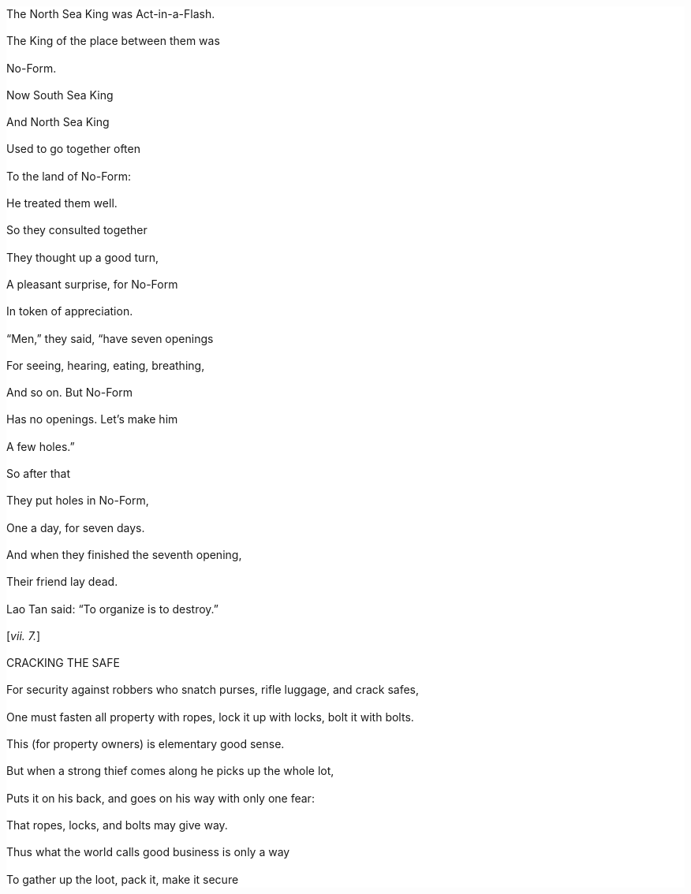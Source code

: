 The North Sea King was Act-in-a-Flash.

The King of the place between them was

No-Form.

Now South Sea King

And North Sea King

Used to go together often

To the land of No-Form:

He treated them well.

So they consulted together

They thought up a good turn,

A pleasant surprise, for No-Form

In token of appreciation.

“Men,” they said, “have seven openings

For seeing, hearing, eating, breathing,

And so on. But No-Form

Has no openings. Let’s make him

A few holes.”

So after that

They put holes in No-Form,

One a day, for seven days.

And when they finished the seventh opening,

Their friend lay dead.

Lao Tan said: “To organize is to destroy.”

[_vii. 7._]

CRACKING THE SAFE

For security against robbers who snatch purses, rifle luggage, and crack safes,

One must fasten all property with ropes, lock it up with locks, bolt it with bolts.

This (for property owners) is elementary good sense.

But when a strong thief comes along he picks up the whole lot,

Puts it on his back, and goes on his way with only one fear:

That ropes, locks, and bolts may give way.

Thus what the world calls good business is only a way

To gather up the loot, pack it, make it secure

